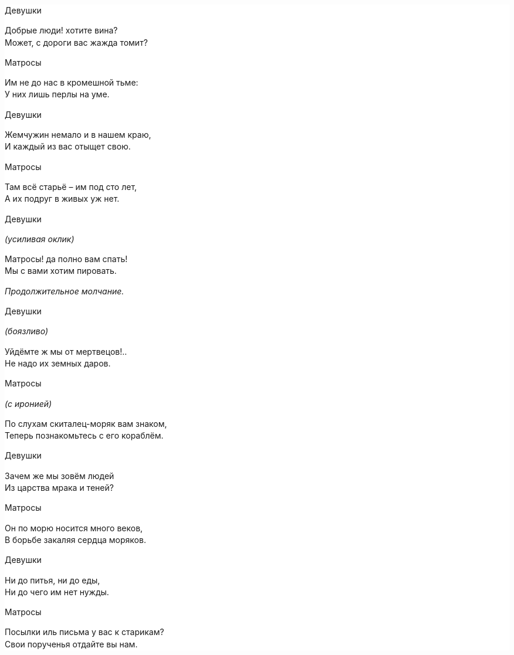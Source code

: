 Девушки

Добрые люди! хотите вина?  
Может, с дороги вас жажда томит?

Матросы

Им не до нас в кромешной тьме:  
У них лишь перлы на уме.

Девушки

Жемчужин немало и в нашем краю,  
И каждый из вас отыщет свою.

Матросы

Там всё старьё – им под сто лет,  
А их подруг в живых уж нет.

Девушки

*(усиливая оклик)*

Матросы! да полно вам спать!  
Мы с вами хотим пировать.

*Продолжительное молчание.*

Девушки

*(боязливо)*

Уйдёмте ж мы от мертвецов!..  
Не надо их земных даров.

Матросы

*(с иронией)*

По слухам скиталец-моряк вам знаком,  
Теперь познакомьтесь с его кораблём.

Девушки

Зачем же мы зовём людей  
Из царства мрака и теней?

Матросы

Он по морю носится много веков,  
В борьбе закаляя сердца моряков.

Девушки

Ни до питья, ни до еды,  
Ни до чего им нет нужды.

Матросы

Посылки иль письма у вас к старикам?  
Свои порученья отдайте вы нам.
